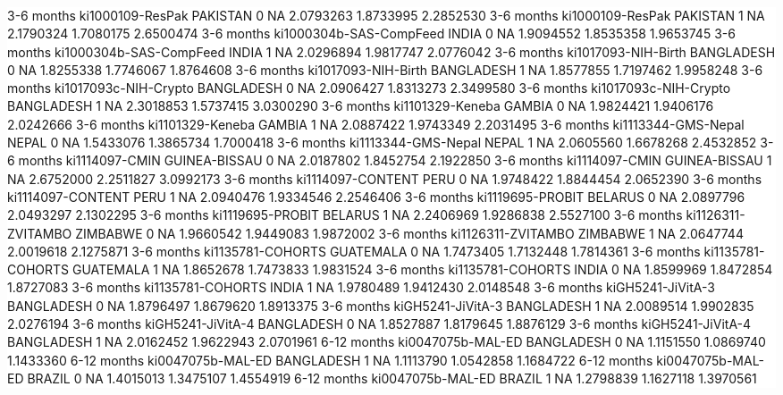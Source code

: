 3-6 months     ki1000109-ResPak           PAKISTAN                       0                    NA                2.0793263   1.8733995   2.2852530
3-6 months     ki1000109-ResPak           PAKISTAN                       1                    NA                2.1790324   1.7080175   2.6500474
3-6 months     ki1000304b-SAS-CompFeed    INDIA                          0                    NA                1.9094552   1.8535358   1.9653745
3-6 months     ki1000304b-SAS-CompFeed    INDIA                          1                    NA                2.0296894   1.9817747   2.0776042
3-6 months     ki1017093-NIH-Birth        BANGLADESH                     0                    NA                1.8255338   1.7746067   1.8764608
3-6 months     ki1017093-NIH-Birth        BANGLADESH                     1                    NA                1.8577855   1.7197462   1.9958248
3-6 months     ki1017093c-NIH-Crypto      BANGLADESH                     0                    NA                2.0906427   1.8313273   2.3499580
3-6 months     ki1017093c-NIH-Crypto      BANGLADESH                     1                    NA                2.3018853   1.5737415   3.0300290
3-6 months     ki1101329-Keneba           GAMBIA                         0                    NA                1.9824421   1.9406176   2.0242666
3-6 months     ki1101329-Keneba           GAMBIA                         1                    NA                2.0887422   1.9743349   2.2031495
3-6 months     ki1113344-GMS-Nepal        NEPAL                          0                    NA                1.5433076   1.3865734   1.7000418
3-6 months     ki1113344-GMS-Nepal        NEPAL                          1                    NA                2.0605560   1.6678268   2.4532852
3-6 months     ki1114097-CMIN             GUINEA-BISSAU                  0                    NA                2.0187802   1.8452754   2.1922850
3-6 months     ki1114097-CMIN             GUINEA-BISSAU                  1                    NA                2.6752000   2.2511827   3.0992173
3-6 months     ki1114097-CONTENT          PERU                           0                    NA                1.9748422   1.8844454   2.0652390
3-6 months     ki1114097-CONTENT          PERU                           1                    NA                2.0940476   1.9334546   2.2546406
3-6 months     ki1119695-PROBIT           BELARUS                        0                    NA                2.0897796   2.0493297   2.1302295
3-6 months     ki1119695-PROBIT           BELARUS                        1                    NA                2.2406969   1.9286838   2.5527100
3-6 months     ki1126311-ZVITAMBO         ZIMBABWE                       0                    NA                1.9660542   1.9449083   1.9872002
3-6 months     ki1126311-ZVITAMBO         ZIMBABWE                       1                    NA                2.0647744   2.0019618   2.1275871
3-6 months     ki1135781-COHORTS          GUATEMALA                      0                    NA                1.7473405   1.7132448   1.7814361
3-6 months     ki1135781-COHORTS          GUATEMALA                      1                    NA                1.8652678   1.7473833   1.9831524
3-6 months     ki1135781-COHORTS          INDIA                          0                    NA                1.8599969   1.8472854   1.8727083
3-6 months     ki1135781-COHORTS          INDIA                          1                    NA                1.9780489   1.9412430   2.0148548
3-6 months     kiGH5241-JiVitA-3          BANGLADESH                     0                    NA                1.8796497   1.8679620   1.8913375
3-6 months     kiGH5241-JiVitA-3          BANGLADESH                     1                    NA                2.0089514   1.9902835   2.0276194
3-6 months     kiGH5241-JiVitA-4          BANGLADESH                     0                    NA                1.8527887   1.8179645   1.8876129
3-6 months     kiGH5241-JiVitA-4          BANGLADESH                     1                    NA                2.0162452   1.9622943   2.0701961
6-12 months    ki0047075b-MAL-ED          BANGLADESH                     0                    NA                1.1151550   1.0869740   1.1433360
6-12 months    ki0047075b-MAL-ED          BANGLADESH                     1                    NA                1.1113790   1.0542858   1.1684722
6-12 months    ki0047075b-MAL-ED          BRAZIL                         0                    NA                1.4015013   1.3475107   1.4554919
6-12 months    ki0047075b-MAL-ED          BRAZIL                         1                    NA                1.2798839   1.1627118   1.3970561